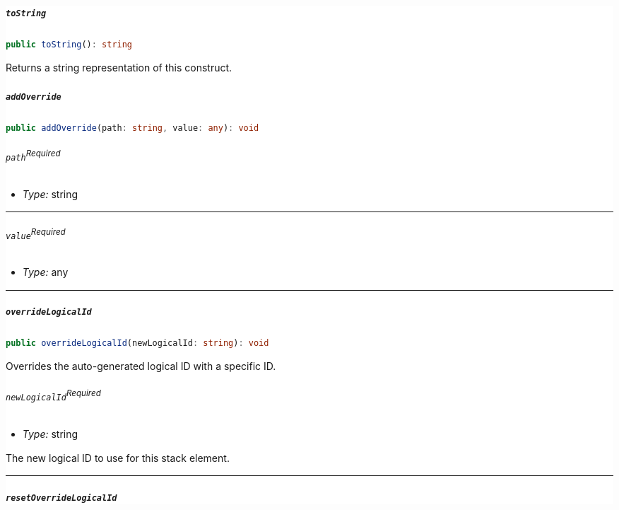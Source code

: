 
##### `toString` <a name="toString" id="@cdktf/provider-github.appInstallationRepository.AppInstallationRepository.toString"></a>

```typescript
public toString(): string
```

Returns a string representation of this construct.

##### `addOverride` <a name="addOverride" id="@cdktf/provider-github.appInstallationRepository.AppInstallationRepository.addOverride"></a>

```typescript
public addOverride(path: string, value: any): void
```

###### `path`<sup>Required</sup> <a name="path" id="@cdktf/provider-github.appInstallationRepository.AppInstallationRepository.addOverride.parameter.path"></a>

- *Type:* string

---

###### `value`<sup>Required</sup> <a name="value" id="@cdktf/provider-github.appInstallationRepository.AppInstallationRepository.addOverride.parameter.value"></a>

- *Type:* any

---

##### `overrideLogicalId` <a name="overrideLogicalId" id="@cdktf/provider-github.appInstallationRepository.AppInstallationRepository.overrideLogicalId"></a>

```typescript
public overrideLogicalId(newLogicalId: string): void
```

Overrides the auto-generated logical ID with a specific ID.

###### `newLogicalId`<sup>Required</sup> <a name="newLogicalId" id="@cdktf/provider-github.appInstallationRepository.AppInstallationRepository.overrideLogicalId.parameter.newLogicalId"></a>

- *Type:* string

The new logical ID to use for this stack element.

---

##### `resetOverrideLogicalId` <a name="resetOverrideLogicalId" id="@cdktf/provider-github.appInstallationRepository.AppInstallationRepository.resetOverrideLogicalId"></a>
